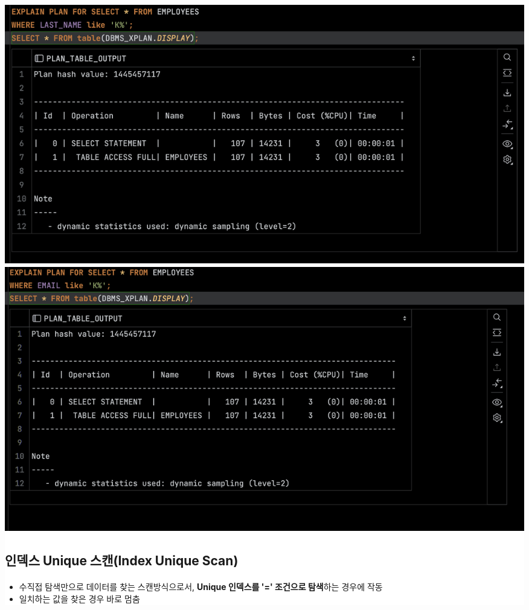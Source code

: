   ![img4.png](/assets/database/chapter6/img4.png)
  ![img5.png](/assets/database/chapter6/img5.png)

## 인덱스 Unique 스캔(Index Unique Scan)
- 수직접 탐색만으로 데이터를 찾는 스캔방식으로서, **Unique 인덱스를 '=' 조건으로 탐색**하는 경우에 작동
- 일치하는 값을 찾은 경우 바로 멈춤
